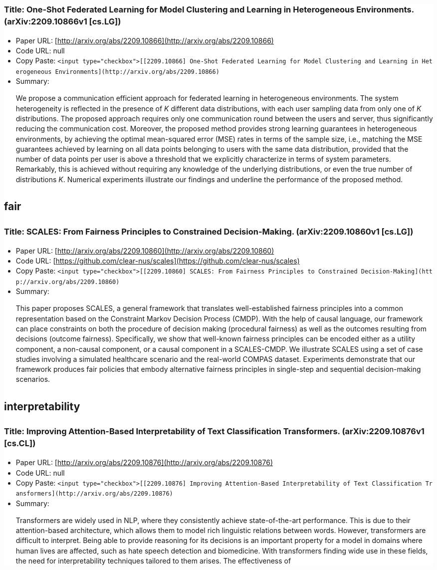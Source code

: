 ### Title: One-Shot Federated Learning for Model Clustering and Learning in Heterogeneous Environments. (arXiv:2209.10866v1 [cs.LG])
* Paper URL: [http://arxiv.org/abs/2209.10866](http://arxiv.org/abs/2209.10866)
* Code URL: null
* Copy Paste: `<input type="checkbox">[[2209.10866] One-Shot Federated Learning for Model Clustering and Learning in Heterogeneous Environments](http://arxiv.org/abs/2209.10866)`
* Summary: <p>We propose a communication efficient approach for federated learning in
heterogeneous environments. The system heterogeneity is reflected in the
presence of $K$ different data distributions, with each user sampling data from
only one of $K$ distributions. The proposed approach requires only one
communication round between the users and server, thus significantly reducing
the communication cost. Moreover, the proposed method provides strong learning
guarantees in heterogeneous environments, by achieving the optimal mean-squared
error (MSE) rates in terms of the sample size, i.e., matching the MSE
guarantees achieved by learning on all data points belonging to users with the
same data distribution, provided that the number of data points per user is
above a threshold that we explicitly characterize in terms of system
parameters. Remarkably, this is achieved without requiring any knowledge of the
underlying distributions, or even the true number of distributions $K$.
Numerical experiments illustrate our findings and underline the performance of
the proposed method.
</p>

## fair
### Title: SCALES: From Fairness Principles to Constrained Decision-Making. (arXiv:2209.10860v1 [cs.LG])
* Paper URL: [http://arxiv.org/abs/2209.10860](http://arxiv.org/abs/2209.10860)
* Code URL: [https://github.com/clear-nus/scales](https://github.com/clear-nus/scales)
* Copy Paste: `<input type="checkbox">[[2209.10860] SCALES: From Fairness Principles to Constrained Decision-Making](http://arxiv.org/abs/2209.10860)`
* Summary: <p>This paper proposes SCALES, a general framework that translates
well-established fairness principles into a common representation based on the
Constraint Markov Decision Process (CMDP). With the help of causal language,
our framework can place constraints on both the procedure of decision making
(procedural fairness) as well as the outcomes resulting from decisions (outcome
fairness). Specifically, we show that well-known fairness principles can be
encoded either as a utility component, a non-causal component, or a causal
component in a SCALES-CMDP. We illustrate SCALES using a set of case studies
involving a simulated healthcare scenario and the real-world COMPAS dataset.
Experiments demonstrate that our framework produces fair policies that embody
alternative fairness principles in single-step and sequential decision-making
scenarios.
</p>

## interpretability
### Title: Improving Attention-Based Interpretability of Text Classification Transformers. (arXiv:2209.10876v1 [cs.CL])
* Paper URL: [http://arxiv.org/abs/2209.10876](http://arxiv.org/abs/2209.10876)
* Code URL: null
* Copy Paste: `<input type="checkbox">[[2209.10876] Improving Attention-Based Interpretability of Text Classification Transformers](http://arxiv.org/abs/2209.10876)`
* Summary: <p>Transformers are widely used in NLP, where they consistently achieve
state-of-the-art performance. This is due to their attention-based
architecture, which allows them to model rich linguistic relations between
words. However, transformers are difficult to interpret. Being able to provide
reasoning for its decisions is an important property for a model in domains
where human lives are affected, such as hate speech detection and biomedicine.
With transformers finding wide use in these fields, the need for
interpretability techniques tailored to them arises. The effectiveness of